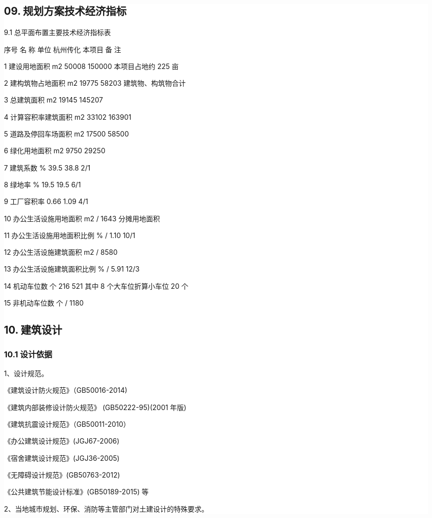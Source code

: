 





## 09. 规划方案技术经济指标

9.1 总平面布置主要技术经济指标表

序号	名   称	单位	杭州传化	本项目	备 注

1	建设用地面积	m2	50008	150000	本项目占地约 225 亩

2	建构筑物占地面积	m2	19775	58203	建筑物、构筑物合计

3	总建筑面积	m2	19145	145207

4	计算容积率建筑面积	m2	33102	163901

5	道路及停回车场面积	m2	17500	58500

6	绿化用地面积	m2	9750	29250

7	建筑系数	%	39.5	38.8	2/1

8	绿地率	%	19.5	19.5	6/1

9	工厂容积率	  	0.66	1.09	4/1

10	办公生活设施用地面积	m2	/	1643	分摊用地面积

11	办公生活设施用地面积比例	%	/	1.10	10/1

12	办公生活设施建筑面积	m2	/	8580

13	办公生活设施建筑面积比例	%	/	5.91	12/3

14	机动车位数	个	216	521	其中 8 个大车位折算小车位 20 个

15	非机动车位数	个	/	1180

## 10. 建筑设计

### 10.1 设计依据

1、设计规范。

《建筑设计防火规范》（GB50016-2014)

《建筑内部装修设计防火规范》 (GB50222-95)(2001 年版)

《建筑抗震设计规范》（GB50011-2010）

《办公建筑设计规范》(JGJ67-2006)

《宿舍建筑设计规范》(JGJ36-2005)

《无障碍设计规范》(GB50763-2012)

《公共建筑节能设计标准》(GB50189-2015) 等

2、当地城市规划、环保、消防等主管部门对土建设计的特殊要求。
